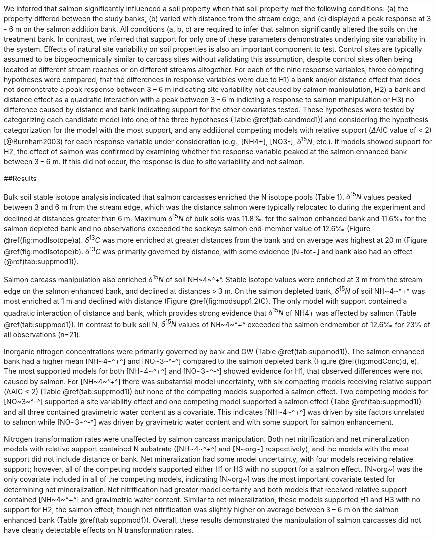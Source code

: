 We inferred that salmon significantly influenced a soil property when that soil property met the following conditions: (a) the property differed between the study banks, (b) varied with distance from the stream edge, and (c) displayed a peak response at 3 - 6 m on the salmon addition bank. All conditions (a, b, c) are required to infer that salmon significantly altered the soils on the treatment bank. In contrast, we inferred that support for only one of these parameters demonstrates underlying site variability in the system. Effects of natural site variability on soil properties is also an important component to test. Control sites are typically assumed to be biogeochemically similar to carcass sites without validating this assumption, despite control sites often being located at different stream reaches or on different streams altogether. For each of the nine response variables, three competing hypotheses were compared, that the differences in response variables were due to H1) a bank and/or distance effect that does not demonstrate a peak response between 3 – 6 m indicating site variability not caused by salmon manipulation, H2) a bank and distance effect as a quadratic interaction with a peak between 3 – 6 m indicting a response to salmon manipulation or H3) no difference caused by distance and bank indicating support for the other covariates tested. These hypotheses were tested by categorizing each candidate model into one of the three hypotheses (Table \@ref(tab:candmod1)) and considering the hypothesis categorization for the model with the most support, and any additional competing models with relative support ($\Delta$AIC value of < 2) [@Burnham2003) for each response variable under consideration (e.g., [NH4+], [NO3-], $\delta^{15}N$, etc.). If models showed support for H2, the effect of salmon was confirmed by examining whether the response variable peaked at the salmon enhanced bank between 3 – 6 m. If this did not occur, the response is due to site variability and not salmon. 

##Results

Bulk soil stable isotope analysis indicated that salmon carcasses enriched the N isotope pools (Table 1). $\delta^{15}N$ values peaked between 3 and 6 m from the stream edge, which was the distance salmon were typically relocated to during the experiment and declined at distances greater than 6 m. Maximum $\delta^{15}N$ of bulk soils was 11.8‰ for the salmon enhanced bank and 11.6‰ for the salmon depleted bank and no observations exceeded the sockeye salmon end-member value of 12.6‰ (Figure \@ref(fig:modIsotope)a). $\delta^{13}C$ was more enriched at greater distances from the bank and on average was highest at 20 m (Figure \@ref(fig:modIsotope)b). $\delta^{13}C$ was primarily governed by distance, with some evidence [N~tot~] and bank also had an effect (\@ref(tab:suppmod1)). 

Salmon carcass manipulation also enriched $\delta^{15}N$ of soil NH~4~^+^. Stable isotope values were enriched at 3 m from the stream edge on the salmon enhanced bank, and declined at distances > 3 m. On the salmon depleted bank, $\delta^{15}N$ of soil NH~4~^+^ was most enriched at 1 m and declined with distance (Figure \@ref(fig:modsupp1.2)C). The only model with support contained a quadratic interaction of distance and bank, which provides strong evidence that $\delta^{15}N$ of NH4+ was affected by salmon (Table \@ref(tab:suppmod1)). In contrast to bulk soil N, $\delta^{15}N$ values of NH~4~^+^ exceeded the salmon endmember of 12.6‰ for 23% of all observations (n=21).

Inorganic nitrogen concentrations were primarily governed by bank and GW (Table \@ref(tab:suppmod1)). The salmon enhanced bank had a higher mean [NH~4~^+^] and [NO~3~^-^] compared to the salmon depleted bank (Figure \@ref(fig:modConc)d, e). The most supported models for both [NH~4~^+^] and [NO~3~^-^] showed evidence for H1, that observed differences were not caused by salmon. For [NH~4~^+^] there was substantial model uncertainty, with six competing models receiving relative support (ΔAIC < 2) (Table \@ref(tab:suppmod1)) but none of the competing models supported a salmon effect. Two competing models for [NO~3~^-^] supported a site variability effect and one competing model supported a salmon effect (Tabe \@ref(tab:suppmod1)) and all three contained gravimetric water content as a covariate. This indicates [NH~4~^+^] was driven by site factors unrelated to salmon while [NO~3~^-^] was driven by gravimetric water content and with some support for salmon enhancement.

Nitrogen transformation rates were unaffected by salmon carcass manipulation. Both net nitrification and net mineralization models with relative support contained N substrate ([NH~4~^+^] and [N~org~] respectively), and the models with the most support did not include distance or bank. Net mineralization had some model uncertainty, with four models receiving relative support; however, all of the competing models supported either H1 or H3 with no support for a salmon effect. [N~org~] was the only covariate included in all of the competing models, indicating [N~org~] was the most important covariate tested for determining net mineralization. Net nitrification had greater model certainty and both models that received relative support contained [NH~4~^+^] and gravimetric water content. Similar to net mineralization, these models supported H1 and H3 with no support for H2, the salmon effect, though net nitrification was slightly higher on average between 3 – 6 m on the salmon enhanced bank (Table \@ref(tab:suppmod1)). Overall, these results demonstrated the manipulation of salmon carcasses did not have clearly detectable effects on N transformation rates.
